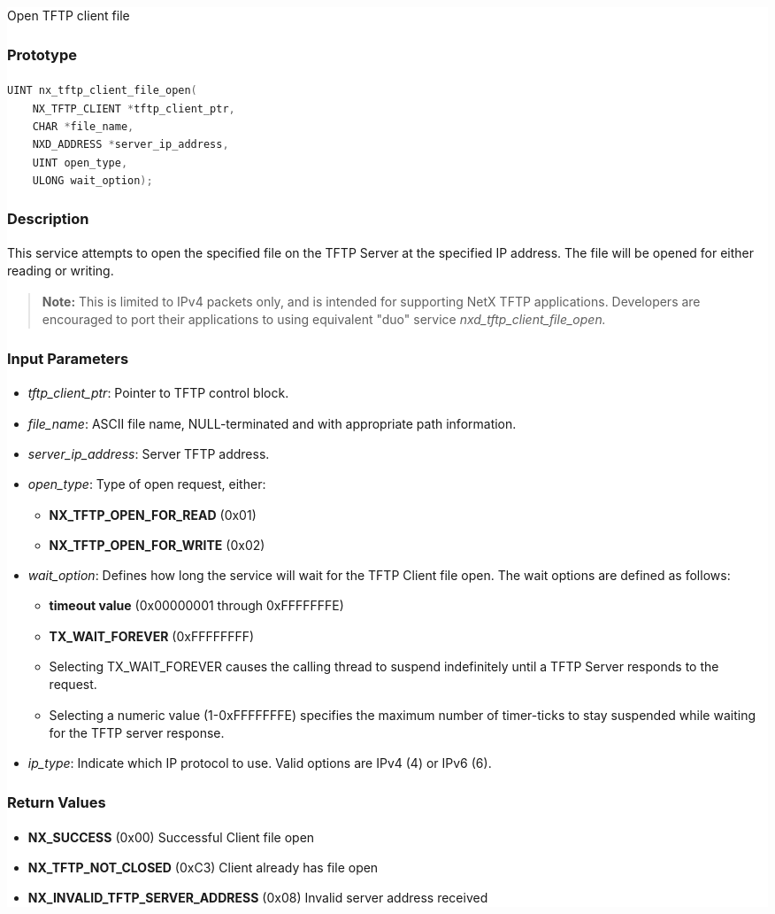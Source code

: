 Open TFTP client file

### Prototype

```C
UINT nx_tftp_client_file_open(
    NX_TFTP_CLIENT *tftp_client_ptr, 
    CHAR *file_name,
    NXD_ADDRESS *server_ip_address,
    UINT open_type,
    ULONG wait_option);
```

### Description

This service attempts to open the specified file on the TFTP Server at the specified IP address. The file will be opened for either reading or writing. 

> **Note:** This is limited to IPv4 packets only, and is intended for supporting NetX TFTP applications. Developers are encouraged to port their applications to using equivalent "duo" service *nxd_tftp_client_file_open.*

### Input Parameters

- *tftp_client_ptr*: Pointer to TFTP control block.

- *file_name*: ASCII file name, NULL-terminated and with appropriate path information.

- *server_ip_address*: Server TFTP address.

- *open_type*: Type of open request, either:

   - **NX_TFTP_OPEN_FOR_READ** (0x01)

   - **NX_TFTP_OPEN_FOR_WRITE** (0x02)

- *wait_option*: Defines how long the service will wait for the TFTP Client file open. The wait options are defined as follows:

    - **timeout value** (0x00000001 through 0xFFFFFFFE)

    - **TX_WAIT_FOREVER** (0xFFFFFFFF) 
  
    - Selecting TX_WAIT_FOREVER causes the calling thread to suspend indefinitely until a TFTP Server responds to the request.
  
    - Selecting a numeric value (1-0xFFFFFFFE) specifies the maximum number of timer-ticks to stay suspended while waiting for the TFTP server response.

- *ip_type*: Indicate which IP protocol to use. Valid options are IPv4 (4) or IPv6 (6).

### Return Values

- **NX_SUCCESS** (0x00) Successful Client file open

- **NX_TFTP_NOT_CLOSED** (0xC3) Client already has file open

- **NX_INVALID_TFTP_SERVER_ADDRESS** (0x08) Invalid server address received
